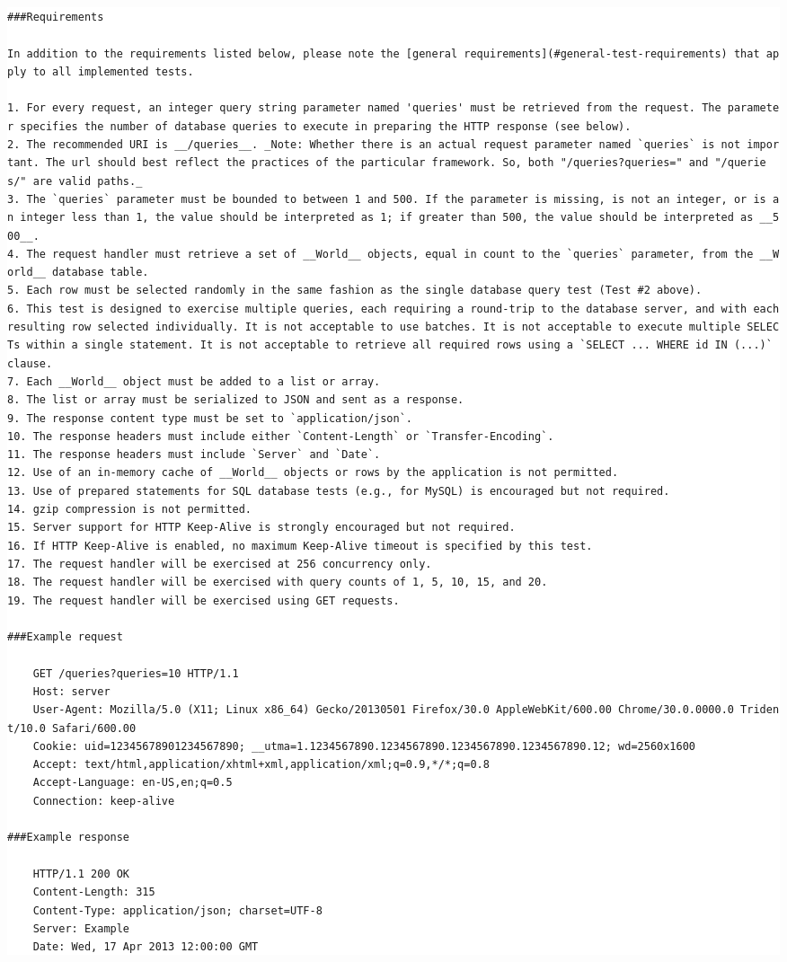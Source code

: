     ###Requirements

    In addition to the requirements listed below, please note the [general requirements](#general-test-requirements) that apply to all implemented tests.

    1. For every request, an integer query string parameter named 'queries' must be retrieved from the request. The parameter specifies the number of database queries to execute in preparing the HTTP response (see below).
    2. The recommended URI is __/queries__. _Note: Whether there is an actual request parameter named `queries` is not important. The url should best reflect the practices of the particular framework. So, both "/queries?queries=" and "/queries/" are valid paths._
    3. The `queries` parameter must be bounded to between 1 and 500. If the parameter is missing, is not an integer, or is an integer less than 1, the value should be interpreted as 1; if greater than 500, the value should be interpreted as __500__.
    4. The request handler must retrieve a set of __World__ objects, equal in count to the `queries` parameter, from the __World__ database table.
    5. Each row must be selected randomly in the same fashion as the single database query test (Test #2 above).
    6. This test is designed to exercise multiple queries, each requiring a round-trip to the database server, and with each resulting row selected individually. It is not acceptable to use batches. It is not acceptable to execute multiple SELECTs within a single statement. It is not acceptable to retrieve all required rows using a `SELECT ... WHERE id IN (...)` clause.
    7. Each __World__ object must be added to a list or array.
    8. The list or array must be serialized to JSON and sent as a response.
    9. The response content type must be set to `application/json`.
    10. The response headers must include either `Content-Length` or `Transfer-Encoding`.
    11. The response headers must include `Server` and `Date`.
    12. Use of an in-memory cache of __World__ objects or rows by the application is not permitted.
    13. Use of prepared statements for SQL database tests (e.g., for MySQL) is encouraged but not required.
    14. gzip compression is not permitted.
    15. Server support for HTTP Keep-Alive is strongly encouraged but not required.
    16. If HTTP Keep-Alive is enabled, no maximum Keep-Alive timeout is specified by this test.
    17. The request handler will be exercised at 256 concurrency only.
    18. The request handler will be exercised with query counts of 1, 5, 10, 15, and 20.
    19. The request handler will be exercised using GET requests.

    ###Example request

        GET /queries?queries=10 HTTP/1.1
        Host: server
        User-Agent: Mozilla/5.0 (X11; Linux x86_64) Gecko/20130501 Firefox/30.0 AppleWebKit/600.00 Chrome/30.0.0000.0 Trident/10.0 Safari/600.00
        Cookie: uid=12345678901234567890; __utma=1.1234567890.1234567890.1234567890.1234567890.12; wd=2560x1600
        Accept: text/html,application/xhtml+xml,application/xml;q=0.9,*/*;q=0.8
        Accept-Language: en-US,en;q=0.5
        Connection: keep-alive

    ###Example response

        HTTP/1.1 200 OK
        Content-Length: 315
        Content-Type: application/json; charset=UTF-8
        Server: Example
        Date: Wed, 17 Apr 2013 12:00:00 GMT
        